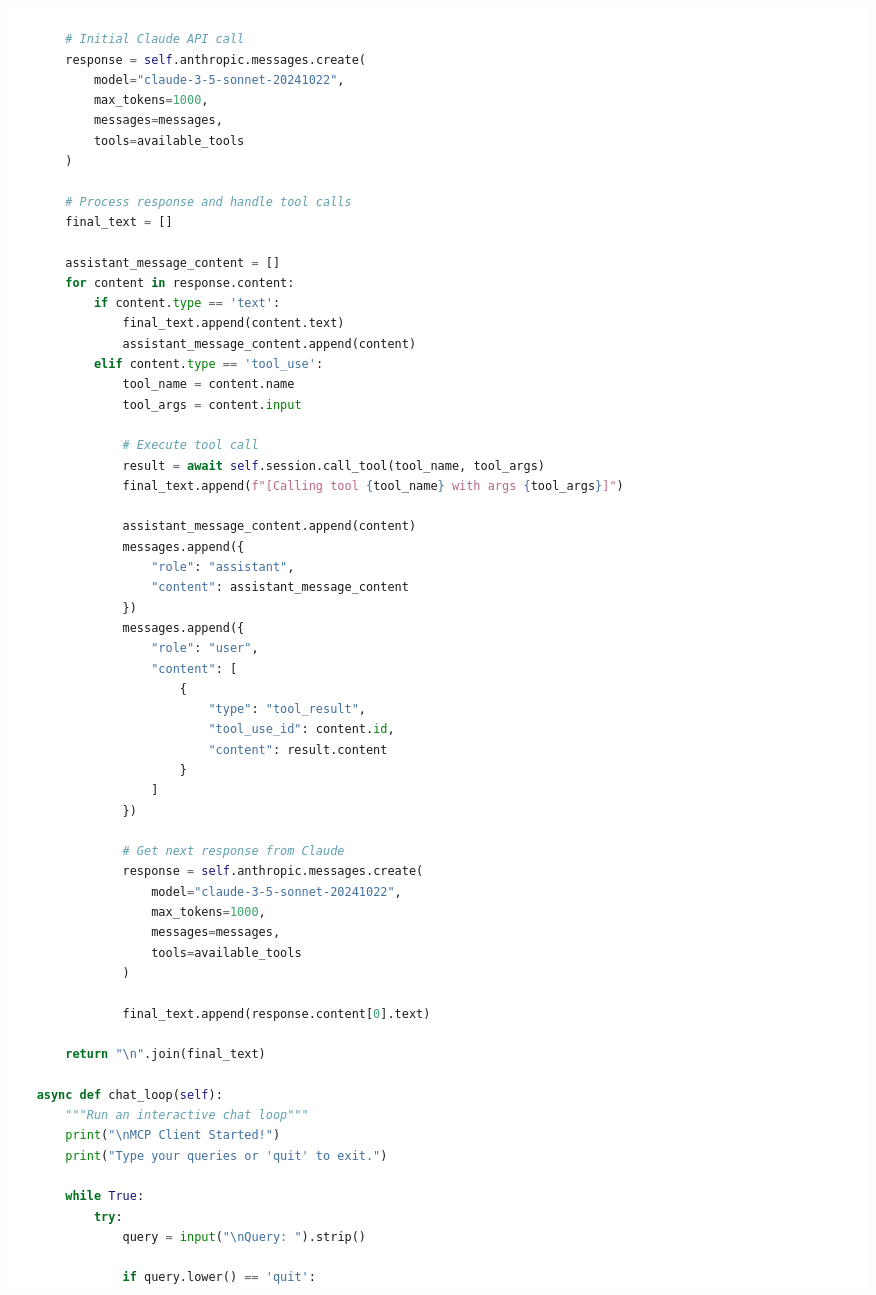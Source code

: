 ```python

        # Initial Claude API call
        response = self.anthropic.messages.create(
            model="claude-3-5-sonnet-20241022",
            max_tokens=1000,
            messages=messages,
            tools=available_tools
        )

        # Process response and handle tool calls
        final_text = []

        assistant_message_content = []
        for content in response.content:
            if content.type == 'text':
                final_text.append(content.text)
                assistant_message_content.append(content)
            elif content.type == 'tool_use':
                tool_name = content.name
                tool_args = content.input

                # Execute tool call
                result = await self.session.call_tool(tool_name, tool_args)
                final_text.append(f"[Calling tool {tool_name} with args {tool_args}]")

                assistant_message_content.append(content)
                messages.append({
                    "role": "assistant",
                    "content": assistant_message_content
                })
                messages.append({
                    "role": "user",
                    "content": [
                        {
                            "type": "tool_result",
                            "tool_use_id": content.id,
                            "content": result.content
                        }
                    ]
                })

                # Get next response from Claude
                response = self.anthropic.messages.create(
                    model="claude-3-5-sonnet-20241022",
                    max_tokens=1000,
                    messages=messages,
                    tools=available_tools
                )

                final_text.append(response.content[0].text)

        return "\n".join(final_text)
    
    async def chat_loop(self):
        """Run an interactive chat loop"""
        print("\nMCP Client Started!")
        print("Type your queries or 'quit' to exit.")

        while True:
            try:
                query = input("\nQuery: ").strip()

                if query.lower() == 'quit':
```